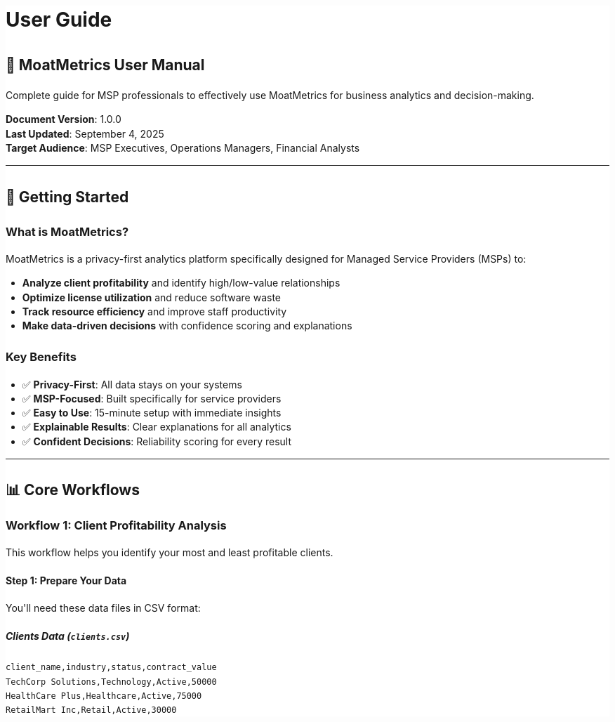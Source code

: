 # User Guide

## 👥 **MoatMetrics User Manual**

Complete guide for MSP professionals to effectively use MoatMetrics for business analytics and decision-making.

**Document Version**: 1.0.0  
**Last Updated**: September 4, 2025  
**Target Audience**: MSP Executives, Operations Managers, Financial Analysts

---

## 🚀 **Getting Started**

### **What is MoatMetrics?**

MoatMetrics is a privacy-first analytics platform specifically designed for Managed Service Providers (MSPs) to:
- **Analyze client profitability** and identify high/low-value relationships
- **Optimize license utilization** and reduce software waste
- **Track resource efficiency** and improve staff productivity
- **Make data-driven decisions** with confidence scoring and explanations

### **Key Benefits**
- ✅ **Privacy-First**: All data stays on your systems
- ✅ **MSP-Focused**: Built specifically for service providers
- ✅ **Easy to Use**: 15-minute setup with immediate insights
- ✅ **Explainable Results**: Clear explanations for all analytics
- ✅ **Confident Decisions**: Reliability scoring for every result

---

## 📊 **Core Workflows**

### **Workflow 1: Client Profitability Analysis**

This workflow helps you identify your most and least profitable clients.

#### **Step 1: Prepare Your Data**

You'll need these data files in CSV format:

##### **Clients Data (`clients.csv`)**
```csv
client_name,industry,status,contract_value
TechCorp Solutions,Technology,Active,50000
HealthCare Plus,Healthcare,Active,75000
RetailMart Inc,Retail,Active,30000
```
